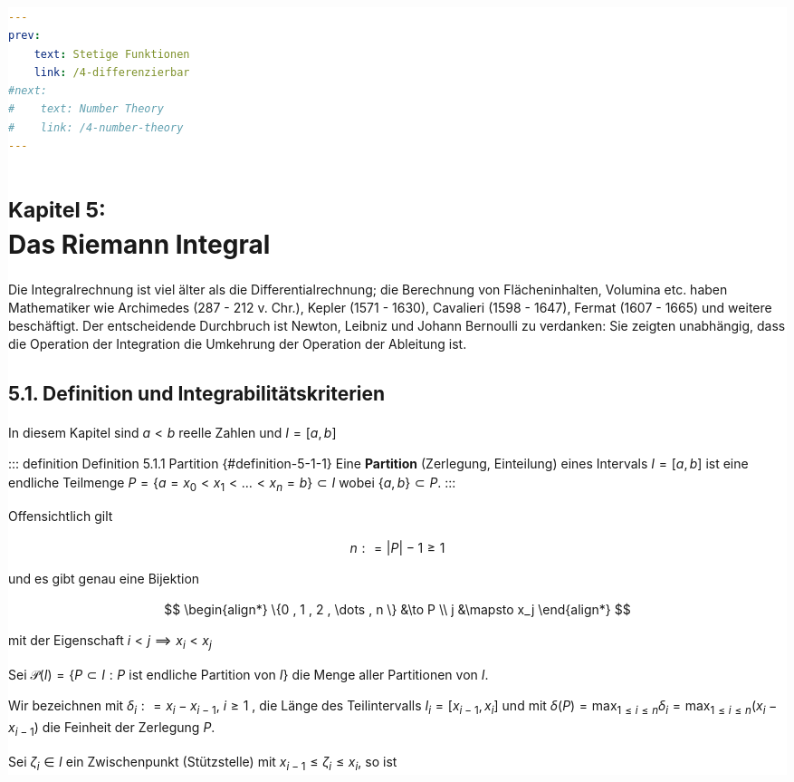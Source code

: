 ```yaml
---
prev:
    text: Stetige Funktionen
    link: /4-differenzierbar
#next:
#    text: Number Theory
#    link: /4-number-theory
---
```


# <small>Kapitel 5:</small><br> Das Riemann Integral

Die Integralrechnung ist viel älter als die Differentialrechnung; die Berechnung von Flächeninhalten, Volumina etc. haben Mathematiker wie Archimedes (287 - 212 v. Chr.), Kepler (1571 - 1630), Cavalieri (1598 - 1647), Fermat (1607 - 1665) und weitere beschäftigt. Der entscheidende Durchbruch ist Newton, Leibniz und Johann Bernoulli zu verdanken: Sie zeigten unabhängig, dass die Operation der Integration die Umkehrung der Operation der Ableitung ist.

## 5.1. Definition und Integrabilitätskriterien

In diesem Kapitel sind $a < b$ reelle Zahlen und $I = [a,b]$

::: definition Definition 5.1.1 Partition {#definition-5-1-1}
Eine **Partition** (Zerlegung, Einteilung) eines Intervals $I = [a,b]$ ist eine endliche Teilmenge $P = \{a=x_0<x_1<\dots<x_n=b\} \subset I$ wobei $\{ a , b \} \subset P$.
:::

Offensichtlich gilt

$$
n : = |P| - 1 ≥ 1
$$

und es gibt genau eine Bijektion

$$
\begin{align*}
\{0 , 1 , 2 , \dots , n \} &\to P \\
j &\mapsto x_j
\end{align*}
$$

mit der Eigenschaft $i < j \implies x _ { i } < x _ { j }$

Sei $\mathcal{P}(I) = \{P\subset I : P$ ist endliche Partition von $I\}$ die Menge aller Partitionen von $I$.

Wir bezeichnen mit $\delta _ { i } : = x _ { i } - x _ { i - 1 }$, $i ≥ 1$ , die Länge des Teilintervalls $I_i = [x _ { i - 1 } , x _ { i }]$
und mit $\delta(P) = \displaystyle\max_{1 ≤ i ≤ n} \delta_i = \max_{1 ≤ i ≤ n} (x_i - x_{i-1})$ die Feinheit der Zerlegung $P$.

Sei $\zeta_i \in I$ ein Zwischenpunkt (Stützstelle) mit $x_{i - 1} ≤ \zeta_i ≤ x_i$, so ist 

